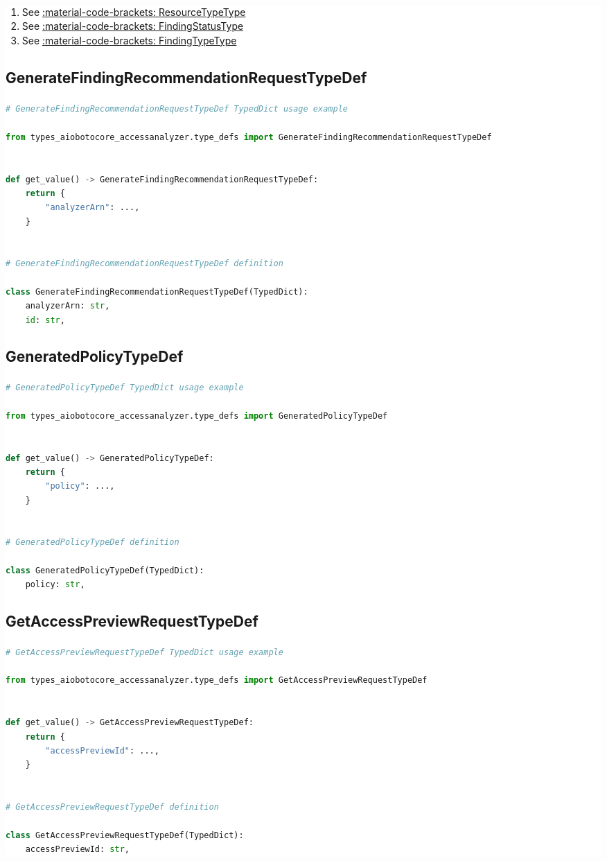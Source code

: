 1. See [:material-code-brackets: ResourceTypeType](./literals.md#resourcetypetype)
2. See [:material-code-brackets: FindingStatusType](./literals.md#findingstatustype)
3. See [:material-code-brackets: FindingTypeType](./literals.md#findingtypetype)

## GenerateFindingRecommendationRequestTypeDef

```python
# GenerateFindingRecommendationRequestTypeDef TypedDict usage example

from types_aiobotocore_accessanalyzer.type_defs import GenerateFindingRecommendationRequestTypeDef


def get_value() -> GenerateFindingRecommendationRequestTypeDef:
    return {
        "analyzerArn": ...,
    }


# GenerateFindingRecommendationRequestTypeDef definition

class GenerateFindingRecommendationRequestTypeDef(TypedDict):
    analyzerArn: str,
    id: str,
```


## GeneratedPolicyTypeDef

```python
# GeneratedPolicyTypeDef TypedDict usage example

from types_aiobotocore_accessanalyzer.type_defs import GeneratedPolicyTypeDef


def get_value() -> GeneratedPolicyTypeDef:
    return {
        "policy": ...,
    }


# GeneratedPolicyTypeDef definition

class GeneratedPolicyTypeDef(TypedDict):
    policy: str,
```


## GetAccessPreviewRequestTypeDef

```python
# GetAccessPreviewRequestTypeDef TypedDict usage example

from types_aiobotocore_accessanalyzer.type_defs import GetAccessPreviewRequestTypeDef


def get_value() -> GetAccessPreviewRequestTypeDef:
    return {
        "accessPreviewId": ...,
    }


# GetAccessPreviewRequestTypeDef definition

class GetAccessPreviewRequestTypeDef(TypedDict):
    accessPreviewId: str,
```